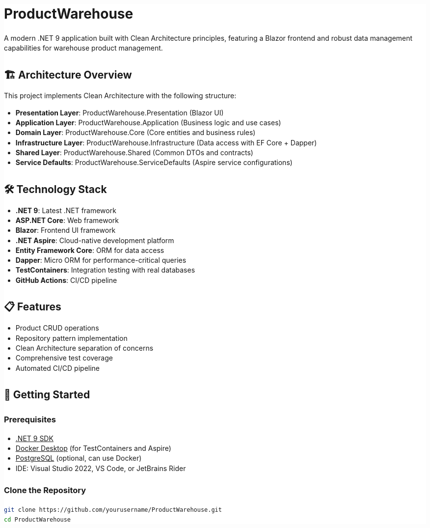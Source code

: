 # ProductWarehouse

A modern .NET 9 application built with Clean Architecture principles, featuring a Blazor frontend and robust data management capabilities for warehouse product management.

## 🏗️ Architecture Overview

This project implements Clean Architecture with the following structure:

- **Presentation Layer**: ProductWarehouse.Presentation (Blazor UI)
- **Application Layer**: ProductWarehouse.Application (Business logic and use cases)
- **Domain Layer**: ProductWarehouse.Core (Core entities and business rules)
- **Infrastructure Layer**: ProductWarehouse.Infrastructure (Data access with EF Core + Dapper)
- **Shared Layer**: ProductWarehouse.Shared (Common DTOs and contracts)
- **Service Defaults**: ProductWarehouse.ServiceDefaults (Aspire service configurations)

## 🛠️ Technology Stack

- **.NET 9**: Latest .NET framework
- **ASP.NET Core**: Web framework
- **Blazor**: Frontend UI framework
- **.NET Aspire**: Cloud-native development platform
- **Entity Framework Core**: ORM for data access
- **Dapper**: Micro ORM for performance-critical queries
- **TestContainers**: Integration testing with real databases
- **GitHub Actions**: CI/CD pipeline

## 📋 Features

- Product CRUD operations
- Repository pattern implementation
- Clean Architecture separation of concerns
- Comprehensive test coverage
- Automated CI/CD pipeline

## 🚀 Getting Started

### Prerequisites

- [.NET 9 SDK](https://dotnet.microsoft.com/download/dotnet/9.0)
- [Docker Desktop](https://www.docker.com/products/docker-desktop) (for TestContainers and Aspire)
- [PostgreSQL](https://www.postgresql.org/download/) (optional, can use Docker)
- IDE: Visual Studio 2022, VS Code, or JetBrains Rider

### Clone the Repository

```bash
git clone https://github.com/yourusername/ProductWarehouse.git
cd ProductWarehouse
```

